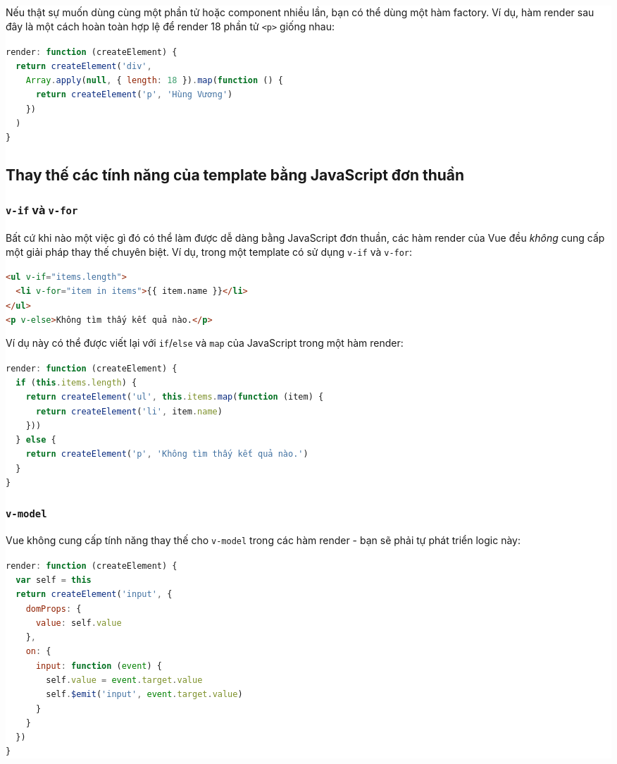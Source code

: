 Nếu thật sự muốn dùng cùng một phần tử hoặc component nhiều lần, bạn có thể dùng một hàm factory. Ví dụ, hàm render sau đây là một cách hoàn toàn hợp lệ để render 18 phần tử `<p>` giống nhau:

``` js
render: function (createElement) {
  return createElement('div',
    Array.apply(null, { length: 18 }).map(function () {
      return createElement('p', 'Hùng Vương')
    })
  )
}
```

## Thay thế các tính năng của template bằng JavaScript đơn thuần

### `v-if` và `v-for`

Bất cứ khi nào một việc gì đó có thể làm được dễ dàng bằng JavaScript đơn thuần, các hàm render của Vue đều _không_ cung cấp một giải pháp thay thế chuyên biệt. Ví dụ, trong một template có sử dụng `v-if` và `v-for`:

``` html
<ul v-if="items.length">
  <li v-for="item in items">{{ item.name }}</li>
</ul>
<p v-else>Không tìm thấy kết quả nào.</p>
```

Ví dụ này có thể được viết lại với `if`/`else` và `map` của JavaScript trong một hàm render:

``` js
render: function (createElement) {
  if (this.items.length) {
    return createElement('ul', this.items.map(function (item) {
      return createElement('li', item.name)
    }))
  } else {
    return createElement('p', 'Không tìm thấy kết quả nào.')
  }
}
```

### `v-model`

Vue không cung cấp tính năng thay thế cho `v-model` trong các hàm render - bạn sẽ phải tự phát triển logic này:

``` js
render: function (createElement) {
  var self = this
  return createElement('input', {
    domProps: {
      value: self.value
    },
    on: {
      input: function (event) {
        self.value = event.target.value
        self.$emit('input', event.target.value)
      }
    }
  })
}
```
